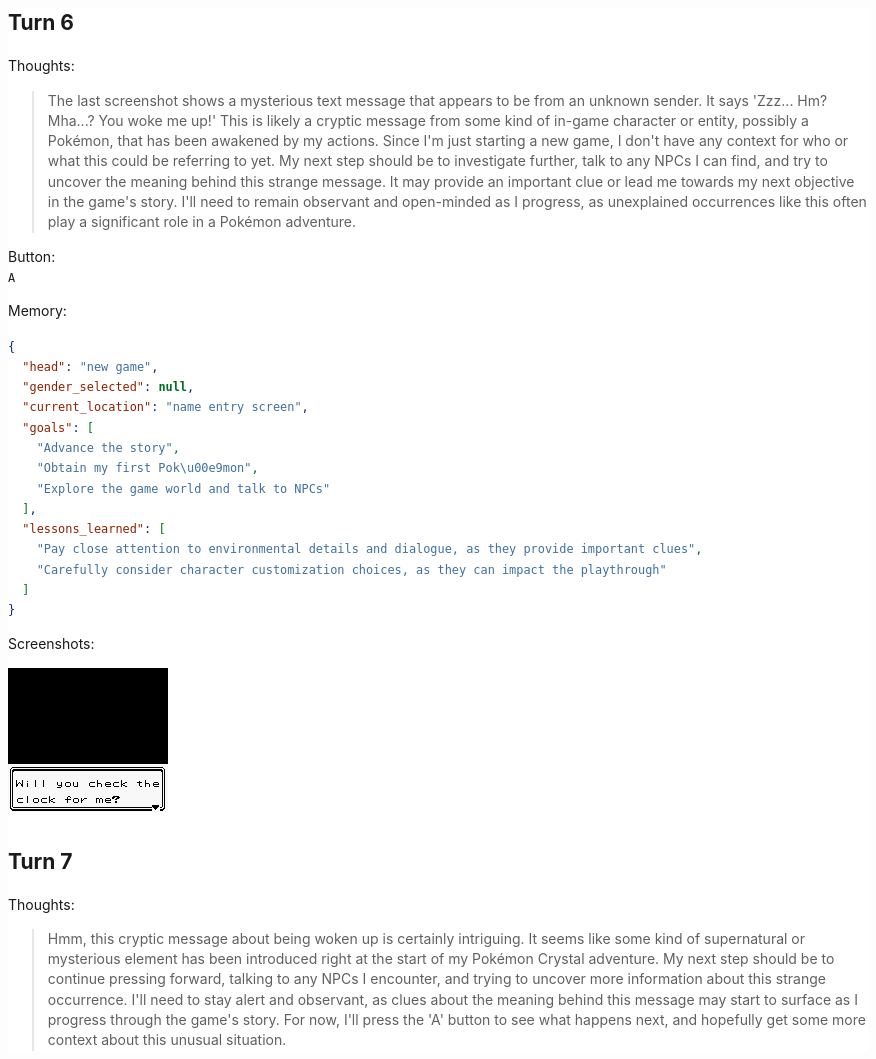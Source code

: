 ## Turn 6
Thoughts:
>The last screenshot shows a mysterious text message that appears to be from an unknown sender. It says 'Zzz... Hm? Mha...? You woke me up!' This is likely a cryptic message from some kind of in-game character or entity, possibly a Pokémon, that has been awakened by my actions. Since I'm just starting a new game, I don't have any context for who or what this could be referring to yet. My next step should be to investigate further, talk to any NPCs I can find, and try to uncover the meaning behind this strange message. It may provide an important clue or lead me towards my next objective in the game's story. I'll need to remain observant and open-minded as I progress, as unexplained occurrences like this often play a significant role in a Pokémon adventure.

Button:  
`A`

Memory:
```json
{
  "head": "new game",
  "gender_selected": null,
  "current_location": "name entry screen",
  "goals": [
    "Advance the story",
    "Obtain my first Pok\u00e9mon",
    "Explore the game world and talk to NPCs"
  ],
  "lessons_learned": [
    "Pay close attention to environmental details and dialogue, as they provide important clues",
    "Carefully consider character customization choices, as they can impact the playthrough"
  ]
}
```

Screenshots:

![screenshot](screenshots-haiku/screenshot_0000012.png) 

## Turn 7
Thoughts:
>Hmm, this cryptic message about being woken up is certainly intriguing. It seems like some kind of supernatural or mysterious element has been introduced right at the start of my Pokémon Crystal adventure. My next step should be to continue pressing forward, talking to any NPCs I encounter, and trying to uncover more information about this strange occurrence. I'll need to stay alert and observant, as clues about the meaning behind this message may start to surface as I progress through the game's story. For now, I'll press the 'A' button to see what happens next, and hopefully get some more context about this unusual situation.
